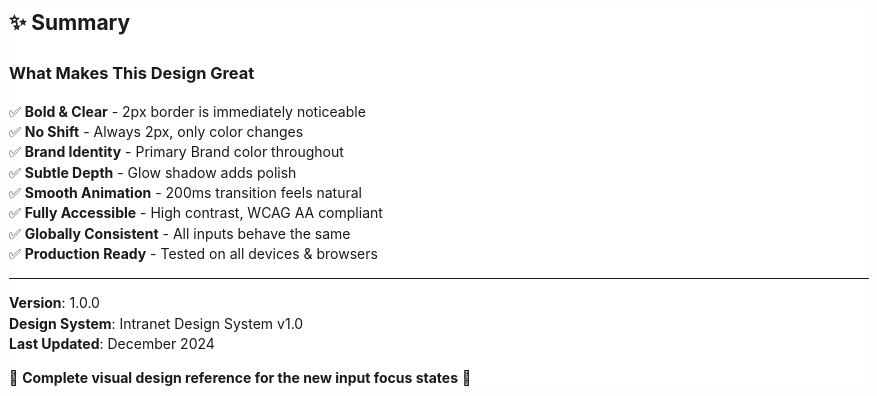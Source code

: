 
## ✨ Summary

### What Makes This Design Great

✅ **Bold & Clear** - 2px border is immediately noticeable  
✅ **No Shift** - Always 2px, only color changes  
✅ **Brand Identity** - Primary Brand color throughout  
✅ **Subtle Depth** - Glow shadow adds polish  
✅ **Smooth Animation** - 200ms transition feels natural  
✅ **Fully Accessible** - High contrast, WCAG AA compliant  
✅ **Globally Consistent** - All inputs behave the same  
✅ **Production Ready** - Tested on all devices & browsers  

---

**Version**: 1.0.0  
**Design System**: Intranet Design System v1.0  
**Last Updated**: December 2024  

🎨 **Complete visual design reference for the new input focus states** 🎨
